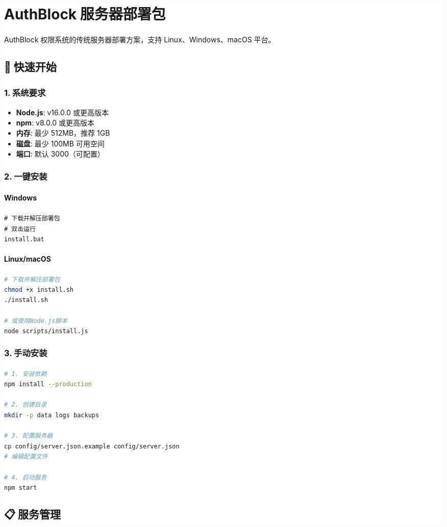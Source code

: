 # AuthBlock 服务器部署包

AuthBlock 权限系统的传统服务器部署方案，支持 Linux、Windows、macOS 平台。

## 🚀 快速开始

### 1. 系统要求

- **Node.js**: v16.0.0 或更高版本
- **npm**: v8.0.0 或更高版本
- **内存**: 最少 512MB，推荐 1GB
- **磁盘**: 最少 100MB 可用空间
- **端口**: 默认 3000（可配置）

### 2. 一键安装

#### Windows
```cmd
# 下载并解压部署包
# 双击运行
install.bat
```

#### Linux/macOS  
```bash
# 下载并解压部署包
chmod +x install.sh
./install.sh

# 或使用Node.js脚本
node scripts/install.js
```

### 3. 手动安装

```bash
# 1. 安装依赖
npm install --production

# 2. 创建目录
mkdir -p data logs backups

# 3. 配置服务器
cp config/server.json.example config/server.json
# 编辑配置文件

# 4. 启动服务
npm start
```

## 📋 服务管理
